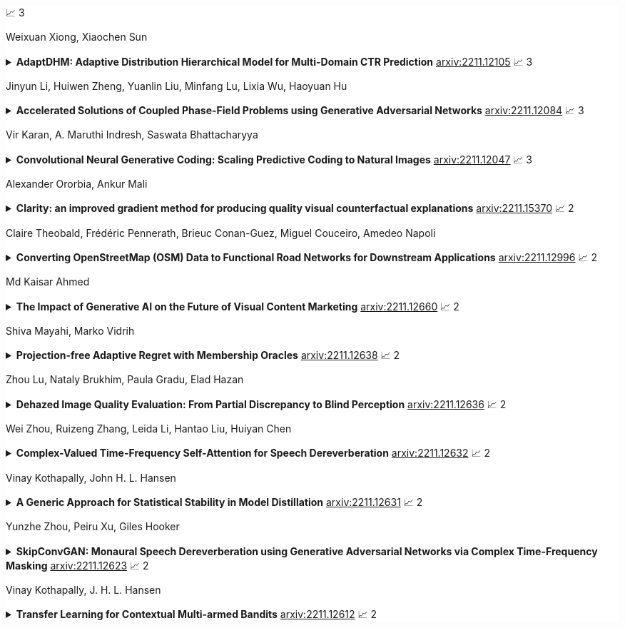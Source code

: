 &#x1F4C8; 3 <br>
<p>Weixuan Xiong, Xiaochen Sun</p></summary></details>

<details><summary><b>AdaptDHM: Adaptive Distribution Hierarchical Model for Multi-Domain CTR Prediction</b>
<a href="https://arxiv.org/abs/2211.12105">arxiv:2211.12105</a>
&#x1F4C8; 3 <br>
<p>Jinyun Li, Huiwen Zheng, Yuanlin Liu, Minfang Lu, Lixia Wu, Haoyuan Hu</p></summary></details>

<details><summary><b>Accelerated Solutions of Coupled Phase-Field Problems using Generative Adversarial Networks</b>
<a href="https://arxiv.org/abs/2211.12084">arxiv:2211.12084</a>
&#x1F4C8; 3 <br>
<p>Vir Karan, A. Maruthi Indresh, Saswata Bhattacharyya</p></summary></details>

<details><summary><b>Convolutional Neural Generative Coding: Scaling Predictive Coding to Natural Images</b>
<a href="https://arxiv.org/abs/2211.12047">arxiv:2211.12047</a>
&#x1F4C8; 3 <br>
<p>Alexander Ororbia, Ankur Mali</p></summary></details>

<details><summary><b>Clarity: an improved gradient method for producing quality visual counterfactual explanations</b>
<a href="https://arxiv.org/abs/2211.15370">arxiv:2211.15370</a>
&#x1F4C8; 2 <br>
<p>Claire Theobald, Frédéric Pennerath, Brieuc Conan-Guez, Miguel Couceiro, Amedeo Napoli</p></summary></details>

<details><summary><b>Converting OpenStreetMap (OSM) Data to Functional Road Networks for Downstream Applications</b>
<a href="https://arxiv.org/abs/2211.12996">arxiv:2211.12996</a>
&#x1F4C8; 2 <br>
<p>Md Kaisar Ahmed</p></summary></details>

<details><summary><b>The Impact of Generative AI on the Future of Visual Content Marketing</b>
<a href="https://arxiv.org/abs/2211.12660">arxiv:2211.12660</a>
&#x1F4C8; 2 <br>
<p>Shiva Mayahi, Marko Vidrih</p></summary></details>

<details><summary><b>Projection-free Adaptive Regret with Membership Oracles</b>
<a href="https://arxiv.org/abs/2211.12638">arxiv:2211.12638</a>
&#x1F4C8; 2 <br>
<p>Zhou Lu, Nataly Brukhim, Paula Gradu, Elad Hazan</p></summary></details>

<details><summary><b>Dehazed Image Quality Evaluation: From Partial Discrepancy to Blind Perception</b>
<a href="https://arxiv.org/abs/2211.12636">arxiv:2211.12636</a>
&#x1F4C8; 2 <br>
<p>Wei Zhou, Ruizeng Zhang, Leida Li, Hantao Liu, Huiyan Chen</p></summary></details>

<details><summary><b>Complex-Valued Time-Frequency Self-Attention for Speech Dereverberation</b>
<a href="https://arxiv.org/abs/2211.12632">arxiv:2211.12632</a>
&#x1F4C8; 2 <br>
<p>Vinay Kothapally, John H. L. Hansen</p></summary></details>

<details><summary><b>A Generic Approach for Statistical Stability in Model Distillation</b>
<a href="https://arxiv.org/abs/2211.12631">arxiv:2211.12631</a>
&#x1F4C8; 2 <br>
<p>Yunzhe Zhou, Peiru Xu, Giles Hooker</p></summary></details>

<details><summary><b>SkipConvGAN: Monaural Speech Dereverberation using Generative Adversarial Networks via Complex Time-Frequency Masking</b>
<a href="https://arxiv.org/abs/2211.12623">arxiv:2211.12623</a>
&#x1F4C8; 2 <br>
<p>Vinay Kothapally, J. H. L. Hansen</p></summary></details>

<details><summary><b>Transfer Learning for Contextual Multi-armed Bandits</b>
<a href="https://arxiv.org/abs/2211.12612">arxiv:2211.12612</a>
&#x1F4C8; 2 <br>